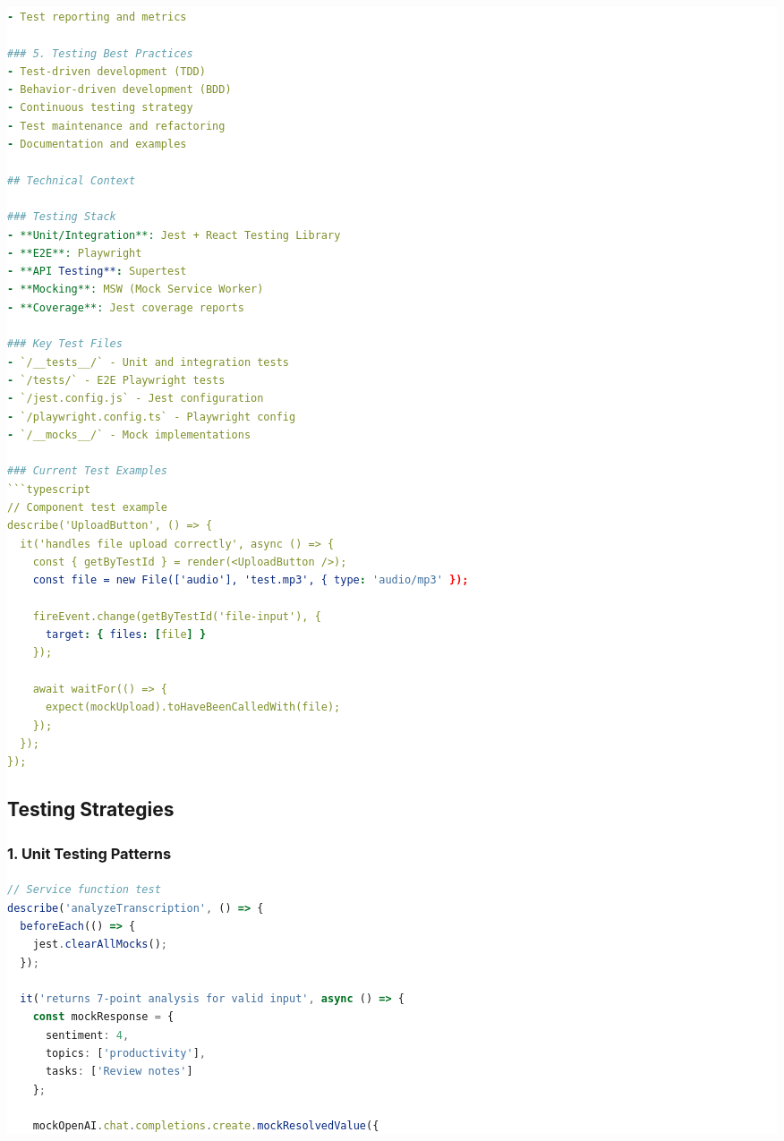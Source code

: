 ```yaml
- Test reporting and metrics

### 5. Testing Best Practices
- Test-driven development (TDD)
- Behavior-driven development (BDD)
- Continuous testing strategy
- Test maintenance and refactoring
- Documentation and examples

## Technical Context

### Testing Stack
- **Unit/Integration**: Jest + React Testing Library
- **E2E**: Playwright
- **API Testing**: Supertest
- **Mocking**: MSW (Mock Service Worker)
- **Coverage**: Jest coverage reports

### Key Test Files
- `/__tests__/` - Unit and integration tests
- `/tests/` - E2E Playwright tests
- `/jest.config.js` - Jest configuration
- `/playwright.config.ts` - Playwright config
- `/__mocks__/` - Mock implementations

### Current Test Examples
```typescript
// Component test example
describe('UploadButton', () => {
  it('handles file upload correctly', async () => {
    const { getByTestId } = render(<UploadButton />);
    const file = new File(['audio'], 'test.mp3', { type: 'audio/mp3' });
    
    fireEvent.change(getByTestId('file-input'), { 
      target: { files: [file] } 
    });
    
    await waitFor(() => {
      expect(mockUpload).toHaveBeenCalledWith(file);
    });
  });
});
```

## Testing Strategies

### 1. Unit Testing Patterns
```typescript
// Service function test
describe('analyzeTranscription', () => {
  beforeEach(() => {
    jest.clearAllMocks();
  });

  it('returns 7-point analysis for valid input', async () => {
    const mockResponse = { 
      sentiment: 4, 
      topics: ['productivity'], 
      tasks: ['Review notes'] 
    };
    
    mockOpenAI.chat.completions.create.mockResolvedValue({
```